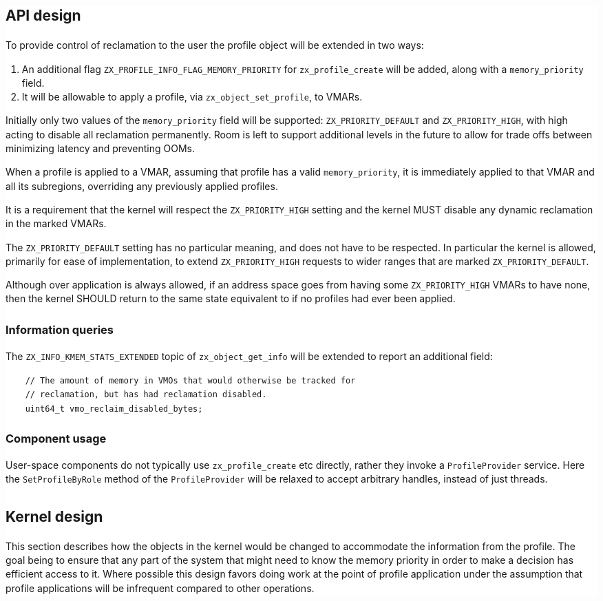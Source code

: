 ## API design

To provide control of reclamation to the user the profile object will be
extended in two ways:

1. An additional flag `ZX_PROFILE_INFO_FLAG_MEMORY_PRIORITY` for
`zx_profile_create` will be added, along with a `memory_priority` field.
2. It will be allowable to apply a profile, via `zx_object_set_profile`, to
VMARs.

Initially only two values of the `memory_priority` field will be supported:
`ZX_PRIORITY_DEFAULT` and `ZX_PRIORITY_HIGH`, with high acting to disable all
reclamation permanently. Room is left to support additional levels in the future
to allow for trade offs between minimizing latency and preventing OOMs.

When a profile is applied to a VMAR, assuming that profile has a valid
`memory_priority`, it is immediately applied to that VMAR and all its
subregions, overriding any previously applied profiles.

It is a requirement that the kernel will respect the `ZX_PRIORITY_HIGH`
setting and the kernel MUST disable any dynamic reclamation in the marked VMARs.

The `ZX_PRIORITY_DEFAULT` setting has no particular meaning, and does not have
to be respected. In particular the kernel is allowed, primarily for ease of
implementation, to extend `ZX_PRIORITY_HIGH` requests to wider ranges that
are marked `ZX_PRIORITY_DEFAULT`.

Although over application is always allowed, if an address space goes from
having some `ZX_PRIORITY_HIGH` VMARs to have none, then the kernel SHOULD
return to the same state equivalent to if no profiles had ever been applied.

### Information queries

The `ZX_INFO_KMEM_STATS_EXTENDED` topic of `zx_object_get_info` will be
extended to report an additional field:

```
    // The amount of memory in VMOs that would otherwise be tracked for
    // reclamation, but has had reclamation disabled.
    uint64_t vmo_reclaim_disabled_bytes;
```

### Component usage

User-space components do not typically use `zx_profile_create` etc directly,
rather they invoke a `ProfileProvider` service. Here the `SetProfileByRole`
method of the `ProfileProvider` will be relaxed to accept arbitrary handles,
instead of just threads.

## Kernel design

This section describes how the objects in the kernel would be changed to
accommodate the information from the profile. The goal being to ensure that any
part of the system that might need to know the memory priority in order to make
a decision has efficient access to it. Where possible this design favors doing
work at the point of profile application under the assumption that profile
applications will be infrequent compared to other operations.

